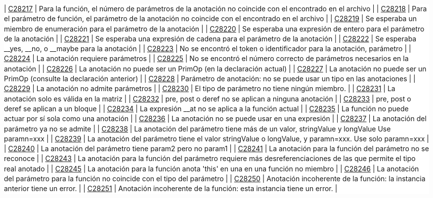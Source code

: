 |                      [C28217](../code-quality/c28217.md)                       |            Para la función, el número de parámetros de la anotación no coincide con el encontrado en el archivo             |
|                      [C28218](../code-quality/c28218.md)                       |             Para el parámetro de función, el parámetro de la anotación no coincide con el encontrado en el archivo              |
|                      [C28219](../code-quality/c28219.md)                       |                 Se esperaba un miembro de enumeración para el parámetro de la anotación                 |
|                      [C28220](../code-quality/c28220.md)                       |                  Se esperaba una expresión de entero para el parámetro de la anotación                   |
|                      [C28221](../code-quality/c28221.md)                       |                        Se esperaba una expresión de cadena para el parámetro de la anotación                         |
|                      [C28222](../code-quality/c28222.md)                       |                               Se esperaba __yes, \__no, o \__maybe para la anotación                               |
|                      [C28223](../code-quality/c28223.md)                       |                       No se encontró el token o identificador para la anotación, parámetro                        |
|                      [C28224](../code-quality/c28224.md)                       |                                        La anotación requiere parámetros                                         |
|                      [C28225](../code-quality/c28225.md)                       |                     No se encontró el número correcto de parámetros necesarios en la anotación                      |
|                      [C28226](../code-quality/c28226.md)                       |                          La anotación no puede ser un PrimOp (en la declaración actual)                          |
|                      [C28227](../code-quality/c28227.md)                       |                          La anotación no puede ser un PrimOp (consulte la declaración anterior)                           |
|                      [C28228](../code-quality/c28228.md)                       |                             Parámetro de anotación: no se puede usar un tipo en las anotaciones                              |
|                      [C28229](../code-quality/c28229.md)                       |                                    La anotación no admite parámetros                                     |
|                      [C28230](../code-quality/c28230.md)                       |                                     El tipo de parámetro no tiene ningún miembro.                                      |
|                      [C28231](../code-quality/c28231.md)                       |                                       La anotación solo es válida en la matriz                                       |
|                      [C28232](../code-quality/c28232.md)                       |                               pre, post o deref no se aplican a ninguna anotación                               |
|                      [C28233](../code-quality/c28233.md)                       |                                    pre, post o deref se aplican a un bloque                                     |
|                      [C28234](../code-quality/c28234.md)                       |                              La expresión __at no se aplica a la función actual                               |
|                      [C28235](../code-quality/c28235.md)                       |                               La función no puede actuar por sí sola como una anotación                                |
|                      [C28236](../code-quality/c28236.md)                       |                                La anotación no se puede usar en una expresión                                 |
|                      [C28237](../code-quality/c28237.md)                       |                              La anotación del parámetro ya no se admite                               |
|                      [C28238](../code-quality/c28238.md)                       |      La anotación del parámetro tiene más de un valor, stringValue y longValue Use paramn=xxx       |
|                      [C28239](../code-quality/c28239.md)                       |  La anotación del parámetro tiene el valor stringValue o longValue, y paramn=xxx. Use solo paramn=xxx   |
|                      [C28240](../code-quality/c28240.md)                       |                             La anotación del parámetro tiene param2 pero no param1                              |
|                      [C28241](../code-quality/c28241.md)                       |                          La anotación para la función del parámetro no se reconoce                           |
|                      [C28243](../code-quality/c28243.md)                       |   La anotación para la función del parámetro requiere más desreferenciaciones de las que permite el tipo real anotado   |
|                      [C28245](../code-quality/c28245.md)                       |                     La anotación para la función anota 'this' en una en una función no miembro                     |
|                      [C28246](../code-quality/c28246.md)                       |                La anotación del parámetro para la función no coincide con el tipo del parámetro                 |
|                      [C28250](../code-quality/c28250.md)                       |                    Anotación incoherente de la función: la instancia anterior tiene un error.                     |
|                      [C28251](../code-quality/c28251.md)                       |                       Anotación incoherente de la función: esta instancia tiene un error.                       |